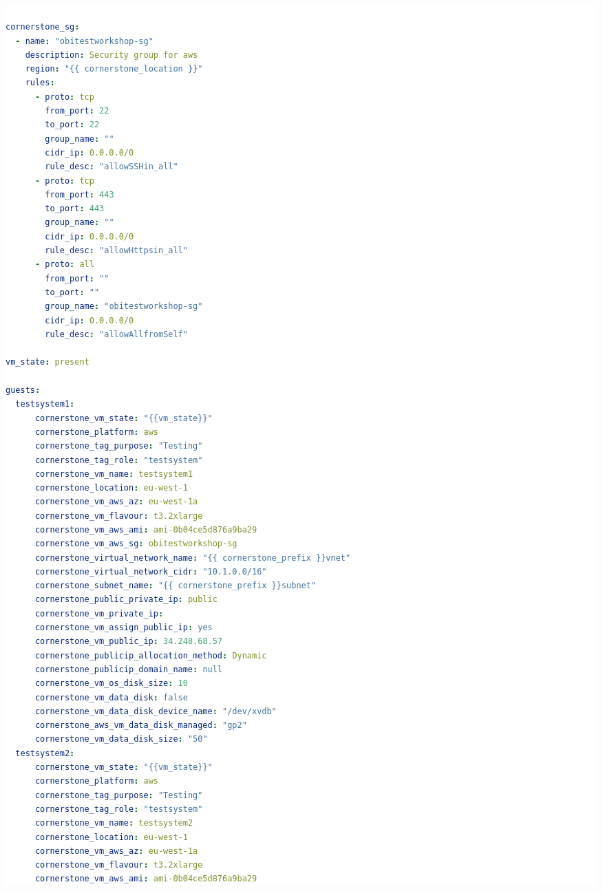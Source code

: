 ```yaml

cornerstone_sg:
  - name: "obitestworkshop-sg"
    description: Security group for aws
    region: "{{ cornerstone_location }}"
    rules:
      - proto: tcp
        from_port: 22
        to_port: 22
        group_name: ""
        cidr_ip: 0.0.0.0/0
        rule_desc: "allowSSHin_all"
      - proto: tcp
        from_port: 443
        to_port: 443
        group_name: ""
        cidr_ip: 0.0.0.0/0
        rule_desc: "allowHttpsin_all"
      - proto: all
        from_port: ""
        to_port: ""
        group_name: "obitestworkshop-sg"
        cidr_ip: 0.0.0.0/0
        rule_desc: "allowAllfromSelf"

vm_state: present

guests:
  testsystem1:
      cornerstone_vm_state: "{{vm_state}}"
      cornerstone_platform: aws
      cornerstone_tag_purpose: "Testing"
      cornerstone_tag_role: "testsystem"
      cornerstone_vm_name: testsystem1
      cornerstone_location: eu-west-1
      cornerstone_vm_aws_az: eu-west-1a
      cornerstone_vm_flavour: t3.2xlarge
      cornerstone_vm_aws_ami: ami-0b04ce5d876a9ba29
      cornerstone_vm_aws_sg: obitestworkshop-sg
      cornerstone_virtual_network_name: "{{ cornerstone_prefix }}vnet"
      cornerstone_virtual_network_cidr: "10.1.0.0/16"
      cornerstone_subnet_name: "{{ cornerstone_prefix }}subnet"
      cornerstone_public_private_ip: public
      cornerstone_vm_private_ip:
      cornerstone_vm_assign_public_ip: yes
      cornerstone_vm_public_ip: 34.248.68.57
      cornerstone_publicip_allocation_method: Dynamic
      cornerstone_publicip_domain_name: null
      cornerstone_vm_os_disk_size: 10
      cornerstone_vm_data_disk: false
      cornerstone_vm_data_disk_device_name: "/dev/xvdb"
      cornerstone_aws_vm_data_disk_managed: "gp2"
      cornerstone_vm_data_disk_size: "50" 
  testsystem2:
      cornerstone_vm_state: "{{vm_state}}"
      cornerstone_platform: aws
      cornerstone_tag_purpose: "Testing"
      cornerstone_tag_role: "testsystem"
      cornerstone_vm_name: testsystem2
      cornerstone_location: eu-west-1
      cornerstone_vm_aws_az: eu-west-1a
      cornerstone_vm_flavour: t3.2xlarge
      cornerstone_vm_aws_ami: ami-0b04ce5d876a9ba29
```